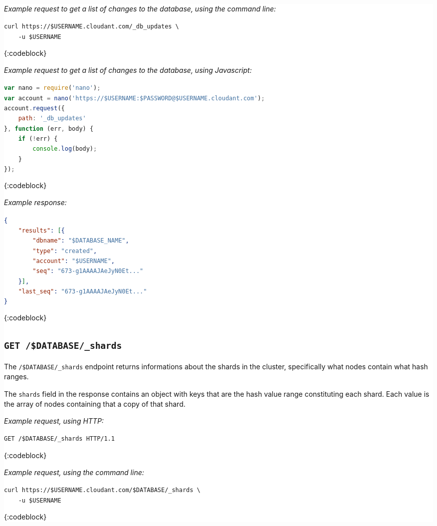 _Example request to get a list of changes to the database, using the command line:_

```shell
curl https://$USERNAME.cloudant.com/_db_updates \
	-u $USERNAME
```
{:codeblock}

_Example request to get a list of changes to the database, using Javascript:_

```javascript
var nano = require('nano');
var account = nano('https://$USERNAME:$PASSWORD@$USERNAME.cloudant.com');
account.request({
	path: '_db_updates'
}, function (err, body) {
	if (!err) {
		console.log(body);
	}
});
```
{:codeblock}

_Example response:_

```json
{
	"results": [{
		"dbname": "$DATABASE_NAME",
		"type": "created",
		"account": "$USERNAME",
		"seq": "673-g1AAAAJAeJyN0Et..."
	}],
	"last_seq": "673-g1AAAAJAeJyN0Et..."
}
```
{:codeblock}

## `GET /$DATABASE/_shards`

The `/$DATABASE/_shards` endpoint returns informations about the shards in the cluster,
specifically what nodes contain what hash ranges.

The `shards` field in the response contains an object with keys that are the hash value range constituting each shard.
Each value is the array of nodes containing that a copy of that shard.

_Example request, using HTTP:_

```HTTP
GET /$DATABASE/_shards HTTP/1.1
```
{:codeblock}

_Example request, using the command line:_

```shell
curl https://$USERNAME.cloudant.com/$DATABASE/_shards \
	-u $USERNAME
```
{:codeblock}
